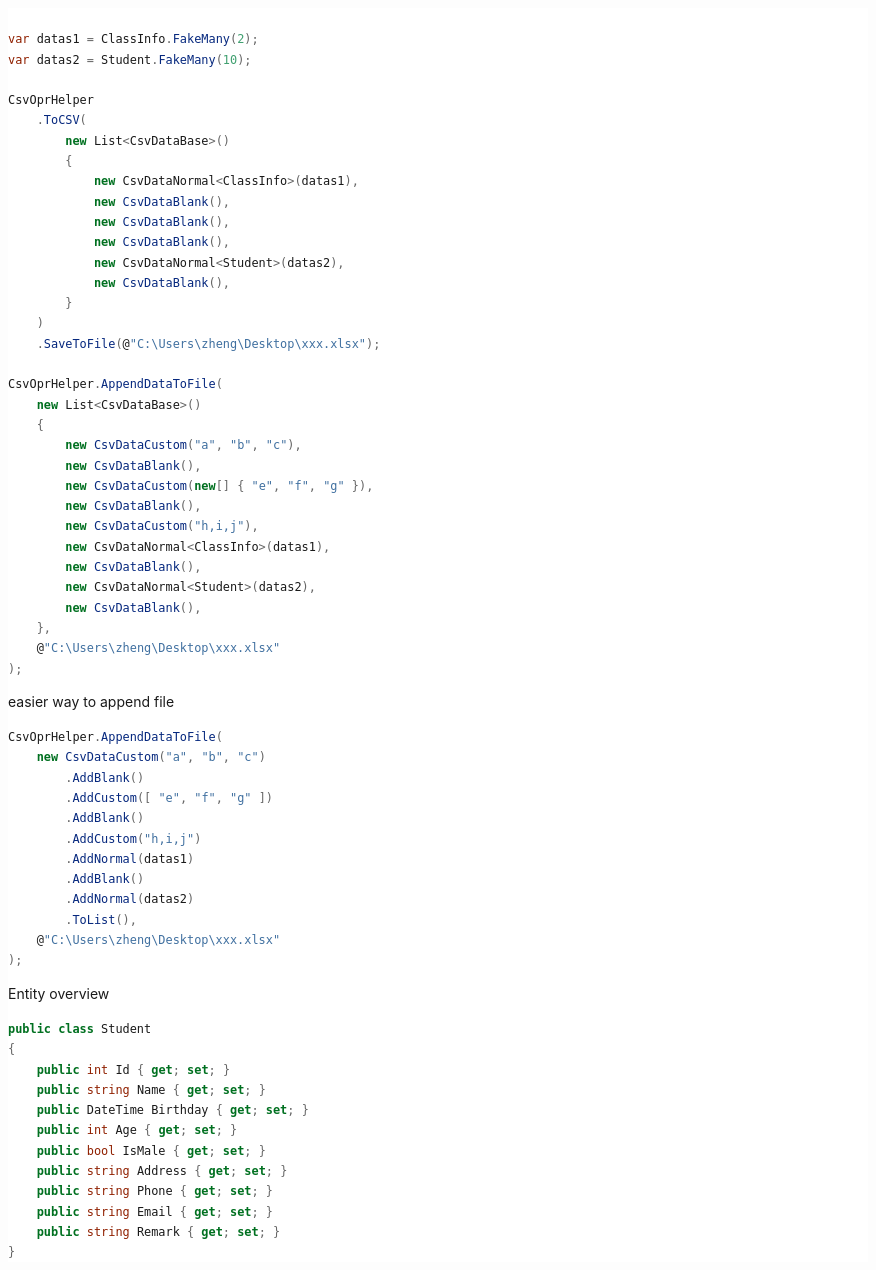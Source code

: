 ```csharp

var datas1 = ClassInfo.FakeMany(2);
var datas2 = Student.FakeMany(10);

CsvOprHelper
    .ToCSV(
        new List<CsvDataBase>()
        {
            new CsvDataNormal<ClassInfo>(datas1),
            new CsvDataBlank(),
            new CsvDataBlank(),
            new CsvDataBlank(),
            new CsvDataNormal<Student>(datas2),
            new CsvDataBlank(),
        }
    )
    .SaveToFile(@"C:\Users\zheng\Desktop\xxx.xlsx");

CsvOprHelper.AppendDataToFile(
    new List<CsvDataBase>()
    {
        new CsvDataCustom("a", "b", "c"),
        new CsvDataBlank(),
        new CsvDataCustom(new[] { "e", "f", "g" }),
        new CsvDataBlank(),
        new CsvDataCustom("h,i,j"),
        new CsvDataNormal<ClassInfo>(datas1),
        new CsvDataBlank(),
        new CsvDataNormal<Student>(datas2),
        new CsvDataBlank(),
    },
    @"C:\Users\zheng\Desktop\xxx.xlsx"
);
```
easier way to append file
```csharp
CsvOprHelper.AppendDataToFile(
    new CsvDataCustom("a", "b", "c")
        .AddBlank()
        .AddCustom([ "e", "f", "g" ])
        .AddBlank()
        .AddCustom("h,i,j")
        .AddNormal(datas1)
        .AddBlank()
        .AddNormal(datas2)
        .ToList(),
    @"C:\Users\zheng\Desktop\xxx.xlsx"
);
```
Entity overview
```csharp
public class Student
{
    public int Id { get; set; }
    public string Name { get; set; }
    public DateTime Birthday { get; set; }
    public int Age { get; set; }
    public bool IsMale { get; set; }
    public string Address { get; set; }
    public string Phone { get; set; }
    public string Email { get; set; }
    public string Remark { get; set; }
}

```